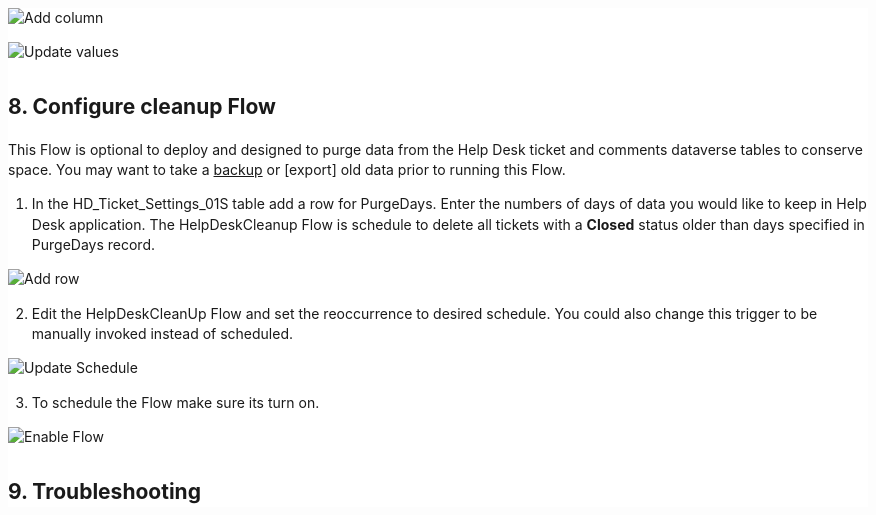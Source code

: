 ![Add column](assets/UpdateTable-DeepLink-4.png)

![Update values](assets/UpdateTable-DeepLink-2.png)

## 8. Configure cleanup Flow

This Flow is optional to deploy and designed to purge data from the Help Desk ticket and comments dataverse tables to conserve space. You may want to take a [backup](https://docs.microsoft.com/en-us/power-platform/admin/backup-restore-environments) or [export] old data prior to running this Flow. 

1. In the HD_Ticket_Settings_01S table add a row for PurgeDays. Enter the numbers of days of data you would like to keep in Help Desk application. The HelpDeskCleanup Flow is schedule to delete all tickets with a **Closed** status older than days specified in PurgeDays record.

![Add row](assets/UpdateTable-PurgeData-1.png)

2. Edit the HelpDeskCleanUp Flow and set the reoccurrence to desired schedule. You could also change this trigger to be manually invoked instead of scheduled.  

![Update Schedule](assets/UpdateTable-PurgeData-2.png)

3. To schedule the Flow make sure its turn on.

![Enable Flow](assets/UpdateTable-PurgeData-3.png)

## 9. Troubleshooting
